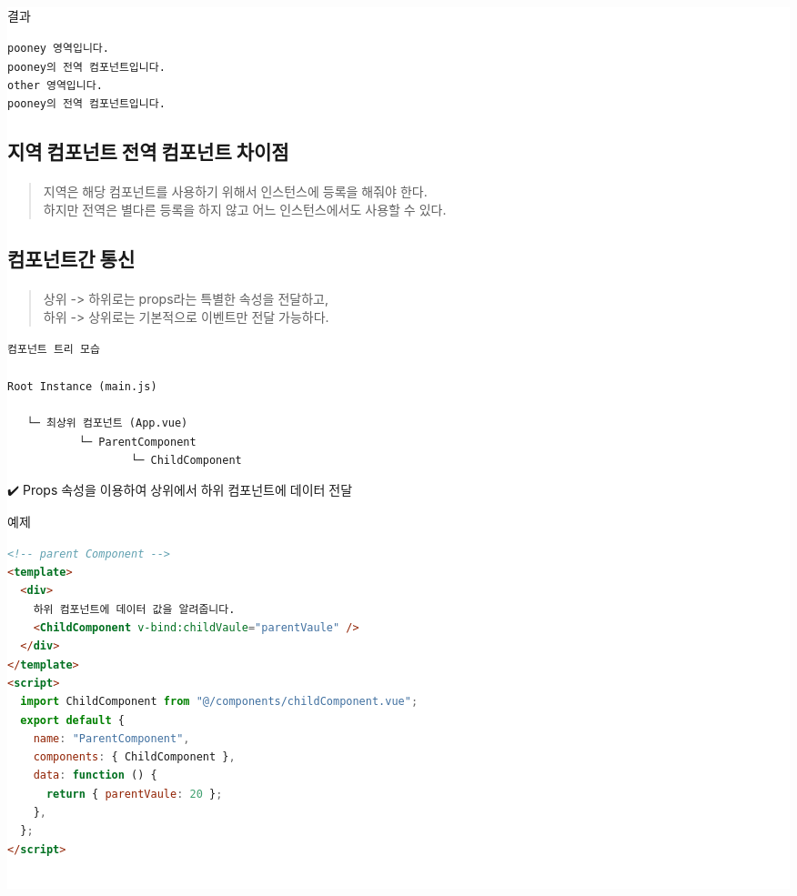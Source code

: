 결과
```
pooney 영역입니다.
pooney의 전역 컴포넌트입니다.
other 영역입니다.
pooney의 전역 컴포넌트입니다.
```

## 지역 컴포넌트 전역 컴포넌트 차이점

> 지역은 해당 컴포넌트를 사용하기 위해서 인스턴스에 등록을 해줘야 한다.  
> 하지만 전역은 별다른 등록을 하지 않고 어느 인스턴스에서도 사용할 수 있다.


## 컴포넌트간 통신

> 상위 -> 하위로는 props라는 특별한 속성을 전달하고,  
> 하위 -> 상위로는 기본적으로 이벤트만 전달 가능하다.   


```
컴포넌트 트리 모습

Root Instance (main.js)

   └─ 최상위 컴포넌트 (App.vue)
           └─ ParentComponent
                   └─ ChildComponent
```



✔️ Props 속성을 이용하여 상위에서 하위 컴포넌트에 데이터 전달

예제

```html
<!-- parent Component -->
<template>
  <div>
    하위 컴포넌트에 데이터 값을 알려줍니다. 
    <ChildComponent v-bind:childVaule="parentVaule" />
  </div>
</template>
<script>
  import ChildComponent from "@/components/childComponent.vue";
  export default {
    name: "ParentComponent",
    components: { ChildComponent },
    data: function () {
      return { parentVaule: 20 };
    },
  };
</script>
```
<br>
